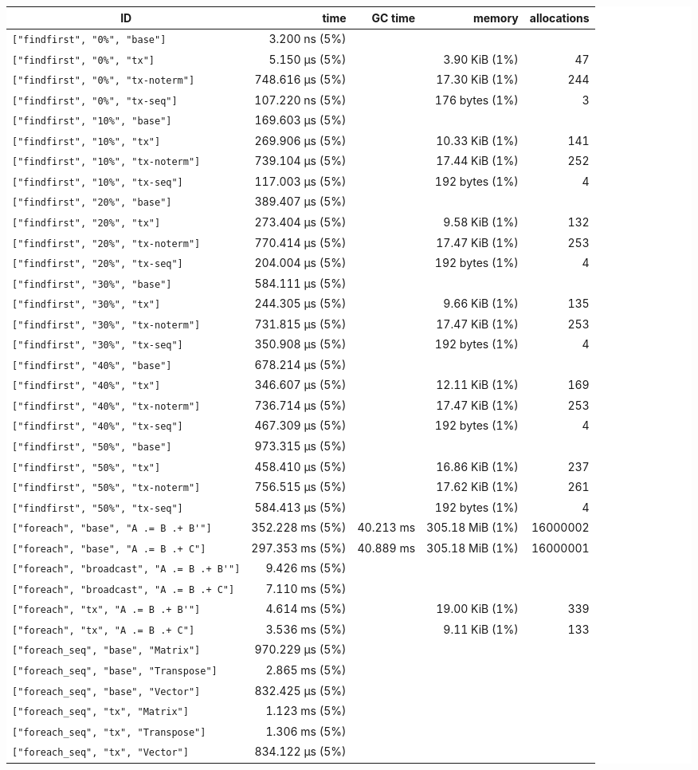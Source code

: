 | ID                                                                   | time            | GC time   | memory          | allocations |
|----------------------------------------------------------------------|----------------:|----------:|----------------:|------------:|
| `["findfirst", "0%", "base"]`                                        |   3.200 ns (5%) |           |                 |             |
| `["findfirst", "0%", "tx"]`                                          |   5.150 μs (5%) |           |   3.90 KiB (1%) |          47 |
| `["findfirst", "0%", "tx-noterm"]`                                   | 748.616 μs (5%) |           |  17.30 KiB (1%) |         244 |
| `["findfirst", "0%", "tx-seq"]`                                      | 107.220 ns (5%) |           |  176 bytes (1%) |           3 |
| `["findfirst", "10%", "base"]`                                       | 169.603 μs (5%) |           |                 |             |
| `["findfirst", "10%", "tx"]`                                         | 269.906 μs (5%) |           |  10.33 KiB (1%) |         141 |
| `["findfirst", "10%", "tx-noterm"]`                                  | 739.104 μs (5%) |           |  17.44 KiB (1%) |         252 |
| `["findfirst", "10%", "tx-seq"]`                                     | 117.003 μs (5%) |           |  192 bytes (1%) |           4 |
| `["findfirst", "20%", "base"]`                                       | 389.407 μs (5%) |           |                 |             |
| `["findfirst", "20%", "tx"]`                                         | 273.404 μs (5%) |           |   9.58 KiB (1%) |         132 |
| `["findfirst", "20%", "tx-noterm"]`                                  | 770.414 μs (5%) |           |  17.47 KiB (1%) |         253 |
| `["findfirst", "20%", "tx-seq"]`                                     | 204.004 μs (5%) |           |  192 bytes (1%) |           4 |
| `["findfirst", "30%", "base"]`                                       | 584.111 μs (5%) |           |                 |             |
| `["findfirst", "30%", "tx"]`                                         | 244.305 μs (5%) |           |   9.66 KiB (1%) |         135 |
| `["findfirst", "30%", "tx-noterm"]`                                  | 731.815 μs (5%) |           |  17.47 KiB (1%) |         253 |
| `["findfirst", "30%", "tx-seq"]`                                     | 350.908 μs (5%) |           |  192 bytes (1%) |           4 |
| `["findfirst", "40%", "base"]`                                       | 678.214 μs (5%) |           |                 |             |
| `["findfirst", "40%", "tx"]`                                         | 346.607 μs (5%) |           |  12.11 KiB (1%) |         169 |
| `["findfirst", "40%", "tx-noterm"]`                                  | 736.714 μs (5%) |           |  17.47 KiB (1%) |         253 |
| `["findfirst", "40%", "tx-seq"]`                                     | 467.309 μs (5%) |           |  192 bytes (1%) |           4 |
| `["findfirst", "50%", "base"]`                                       | 973.315 μs (5%) |           |                 |             |
| `["findfirst", "50%", "tx"]`                                         | 458.410 μs (5%) |           |  16.86 KiB (1%) |         237 |
| `["findfirst", "50%", "tx-noterm"]`                                  | 756.515 μs (5%) |           |  17.62 KiB (1%) |         261 |
| `["findfirst", "50%", "tx-seq"]`                                     | 584.413 μs (5%) |           |  192 bytes (1%) |           4 |
| `["foreach", "base", "A .= B .+ B'"]`                                | 352.228 ms (5%) | 40.213 ms | 305.18 MiB (1%) |    16000002 |
| `["foreach", "base", "A .= B .+ C"]`                                 | 297.353 ms (5%) | 40.889 ms | 305.18 MiB (1%) |    16000001 |
| `["foreach", "broadcast", "A .= B .+ B'"]`                           |   9.426 ms (5%) |           |                 |             |
| `["foreach", "broadcast", "A .= B .+ C"]`                            |   7.110 ms (5%) |           |                 |             |
| `["foreach", "tx", "A .= B .+ B'"]`                                  |   4.614 ms (5%) |           |  19.00 KiB (1%) |         339 |
| `["foreach", "tx", "A .= B .+ C"]`                                   |   3.536 ms (5%) |           |   9.11 KiB (1%) |         133 |
| `["foreach_seq", "base", "Matrix"]`                                  | 970.229 μs (5%) |           |                 |             |
| `["foreach_seq", "base", "Transpose"]`                               |   2.865 ms (5%) |           |                 |             |
| `["foreach_seq", "base", "Vector"]`                                  | 832.425 μs (5%) |           |                 |             |
| `["foreach_seq", "tx", "Matrix"]`                                    |   1.123 ms (5%) |           |                 |             |
| `["foreach_seq", "tx", "Transpose"]`                                 |   1.306 ms (5%) |           |                 |             |
| `["foreach_seq", "tx", "Vector"]`                                    | 834.122 μs (5%) |           |                 |             |